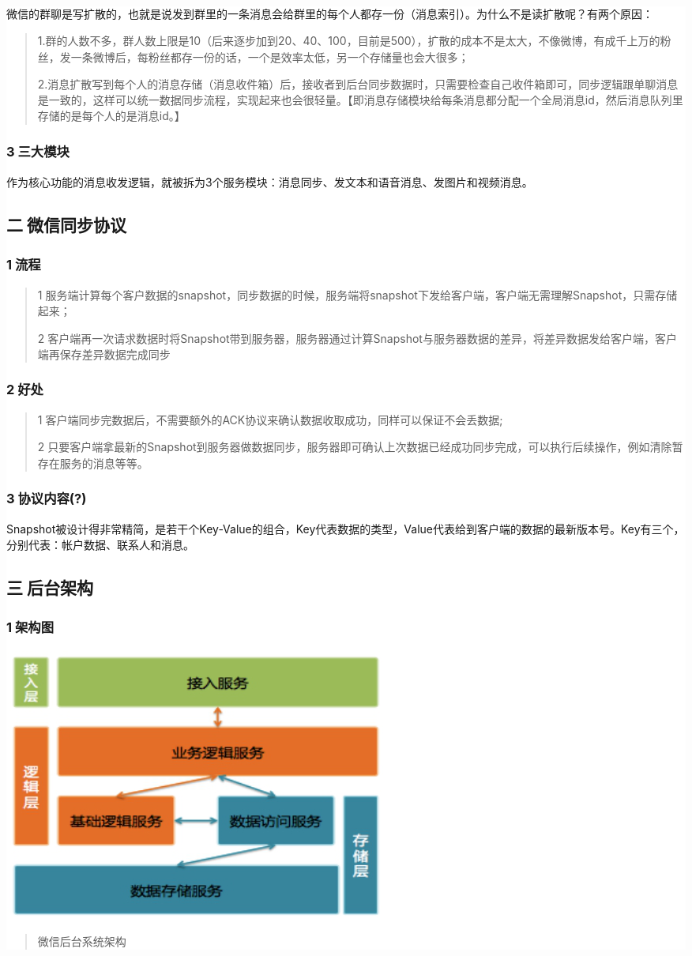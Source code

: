 微信的群聊是写扩散的，也就是说发到群里的一条消息会给群里的每个人都存一份（消息索引）。为什么不是读扩散呢？有两个原因：
>1.群的人数不多，群人数上限是10（后来逐步加到20、40、100，目前是500），扩散的成本不是太大，不像微博，有成千上万的粉丝，发一条微博后，每粉丝都存一份的话，一个是效率太低，另一个存储量也会大很多；
>
>2.消息扩散写到每个人的消息存储（消息收件箱）后，接收者到后台同步数据时，只需要检查自己收件箱即可，同步逻辑跟单聊消息是一致的，这样可以统一数据同步流程，实现起来也会很轻量。【即消息存储模块给每条消息都分配一个全局消息id，然后消息队列里存储的是每个人的是消息id。】

### 3 三大模块 ###
作为核心功能的消息收发逻辑，就被拆为3个服务模块：消息同步、发文本和语音消息、发图片和视频消息。

## 二 微信同步协议 ##

### 1 流程 ###

> 1 服务端计算每个客户数据的snapshot，同步数据的时候，服务端将snapshot下发给客户端，客户端无需理解Snapshot，只需存储起来；
> 
> 2 客户端再一次请求数据时将Snapshot带到服务器，服务器通过计算Snapshot与服务器数据的差异，将差异数据发给客户端，客户端再保存差异数据完成同步

### 2 好处 ###

> 1 客户端同步完数据后，不需要额外的ACK协议来确认数据收取成功，同样可以保证不会丢数据;
>
> 2 只要客户端拿最新的Snapshot到服务器做数据同步，服务器即可确认上次数据已经成功同步完成，可以执行后续操作，例如清除暂存在服务的消息等等。

### 3 协议内容(?) ###

Snapshot被设计得非常精简，是若干个Key-Value的组合，Key代表数据的类型，Value代表给到客户端的数据的最新版本号。Key有三个，分别代表：帐户数据、联系人和消息。

## 三 后台架构 ##

### 1 架构图 ###

![](../pic/微信后台系统架构.png)
>微信后台系统架构
